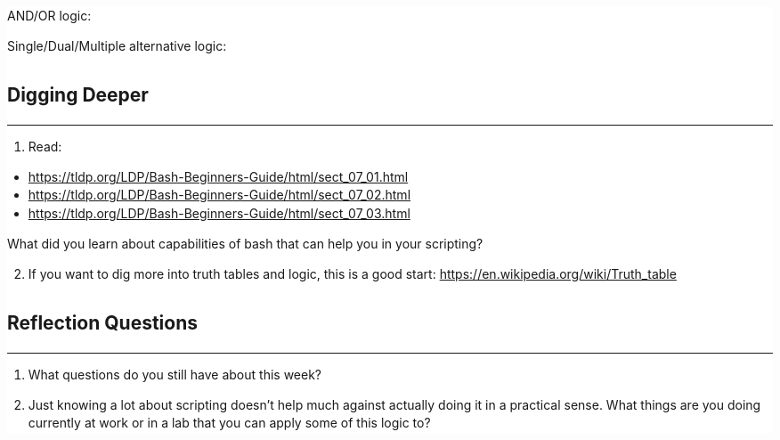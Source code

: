 AND/OR logic:

Single/Dual/Multiple alternative logic:

## Digging Deeper

---

1. Read:

- <https://tldp.org/LDP/Bash-Beginners-Guide/html/sect_07_01.html>
- <https://tldp.org/LDP/Bash-Beginners-Guide/html/sect_07_02.html>
- <https://tldp.org/LDP/Bash-Beginners-Guide/html/sect_07_03.html>

What did you learn about capabilities of bash that can help you in your scripting?

2.  If you want to dig more into truth tables and logic, this is a good start: <https://en.wikipedia.org/wiki/Truth_table>

## Reflection Questions

---

1. What questions do you still have about this week?

2. Just knowing a lot about scripting doesn’t help much against actually doing it in
   a practical sense.
   What things are you doing currently at work or in a lab that you can apply some of
   this logic to?
